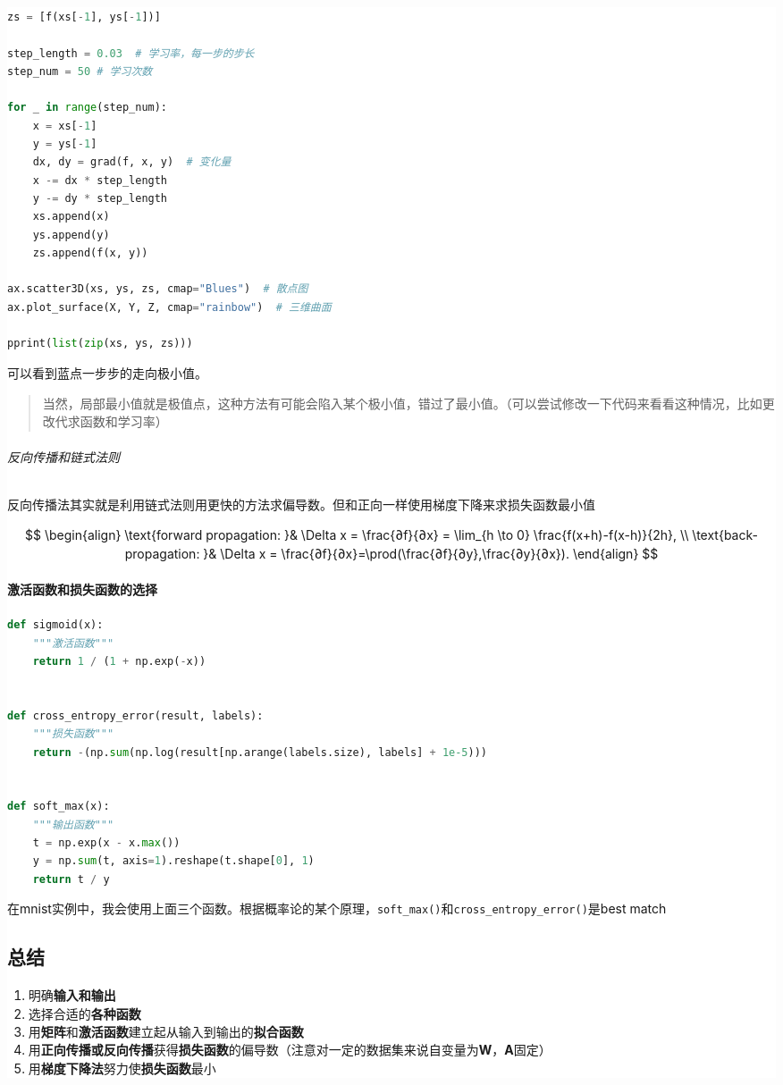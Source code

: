 ```python
zs = [f(xs[-1], ys[-1])]

step_length = 0.03  # 学习率，每一步的步长
step_num = 50 # 学习次数

for _ in range(step_num):
    x = xs[-1]
    y = ys[-1]
    dx, dy = grad(f, x, y)  # 变化量
    x -= dx * step_length
    y -= dy * step_length
    xs.append(x)
    ys.append(y)
    zs.append(f(x, y))

ax.scatter3D(xs, ys, zs, cmap="Blues")  # 散点图
ax.plot_surface(X, Y, Z, cmap="rainbow")  # 三维曲面

pprint(list(zip(xs, ys, zs)))
```

可以看到蓝点一步步的走向极小值。

> 当然，局部最小值就是极值点，这种方法有可能会陷入某个极小值，错过了最小值。（可以尝试修改一下代码来看看这种情况，比如更改代求函数和学习率）

###### 反向传播和链式法则

反向传播法其实就是利用链式法则用更快的方法求偏导数。但和正向一样使用梯度下降来求损失函数最小值

$$
\begin{align}
\text{forward propagation: }& \Delta x = \frac{∂f}{∂x} = \lim_{h \to 0} \frac{f(x+h)-f(x-h)}{2h}, \\
\text{back-propagation: }& \Delta x = \frac{∂f}{∂x}=\prod(\frac{∂f}{∂y},\frac{∂y}{∂x}).
\end{align}
$$

#### 激活函数和损失函数的选择

```python
def sigmoid(x):
    """激活函数"""
    return 1 / (1 + np.exp(-x))


def cross_entropy_error(result, labels):
    """损失函数"""
    return -(np.sum(np.log(result[np.arange(labels.size), labels] + 1e-5)))


def soft_max(x):
    """输出函数"""
    t = np.exp(x - x.max())
    y = np.sum(t, axis=1).reshape(t.shape[0], 1)
    return t / y
```

在mnist实例中，我会使用上面三个函数。根据概率论的某个原理，`soft_max()`和`cross_entropy_error()`是best match

## 总结

1. 明确**输入和输出**
2. 选择合适的**各种函数**
3. 用**矩阵**和**激活函数**建立起从输入到输出的**拟合函数**
4. 用**正向传播或反向传播**获得**损失函数**的偏导数（注意对一定的数据集来说自变量为$\pmb{W}$，$\pmb{A}$固定）
5. 用**梯度下降法**努力使**损失函数**最小
